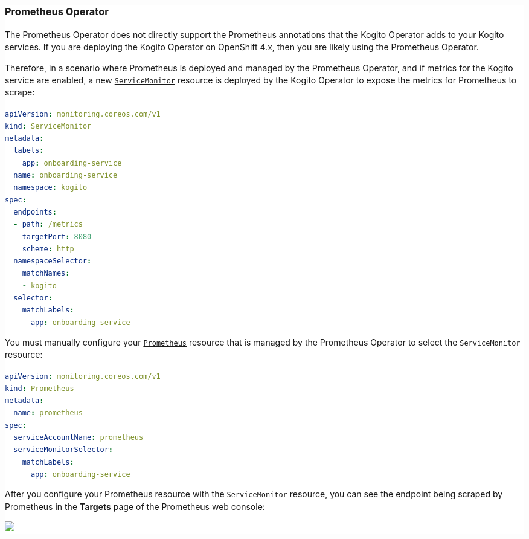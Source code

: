 ### Prometheus Operator

The [Prometheus Operator](https://github.com/helm/charts/tree/master/stable/prometheus-operator#prometheusioscrape) does not directly support the Prometheus annotations that the Kogito Operator adds to your Kogito services. If you are deploying the Kogito Operator on OpenShift 4.x, then you are likely using the Prometheus Operator.

Therefore, in a scenario where Prometheus is deployed and managed by the Prometheus Operator, and if metrics for the Kogito service are enabled, a new [`ServiceMonitor`](https://github.com/coreos/prometheus-operator/blob/master/example/prometheus-operator-crd/servicemonitor.crd.yaml) resource is deployed by the Kogito Operator to expose the metrics for Prometheus to scrape:

```yaml
apiVersion: monitoring.coreos.com/v1
kind: ServiceMonitor
metadata:
  labels:
    app: onboarding-service
  name: onboarding-service
  namespace: kogito
spec:
  endpoints:
  - path: /metrics
    targetPort: 8080
    scheme: http
  namespaceSelector:
    matchNames:
    - kogito
  selector:
    matchLabels:
      app: onboarding-service
```

You must manually configure your [`Prometheus`](https://github.com/coreos/prometheus-operator/blob/master/example/prometheus-operator-crd/prometheus.crd.yaml) resource that is managed by the Prometheus Operator to select the `ServiceMonitor` resource:

```yaml
apiVersion: monitoring.coreos.com/v1
kind: Prometheus
metadata:
  name: prometheus
spec:
  serviceAccountName: prometheus
  serviceMonitorSelector:
    matchLabels:
      app: onboarding-service
```

After you configure your Prometheus resource with the `ServiceMonitor` resource, you can see the endpoint being scraped by Prometheus in the **Targets** page of the Prometheus web console:

![](docs/img/prometheus_target.png)
